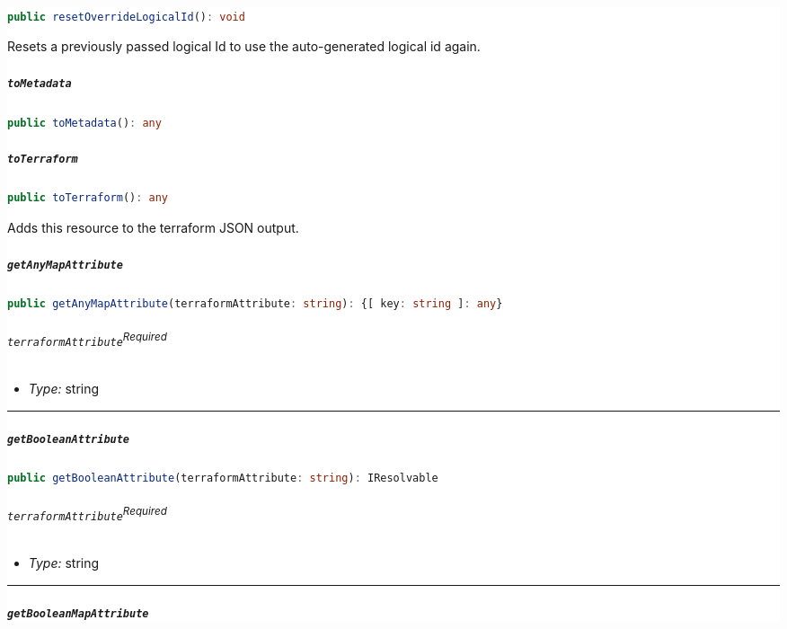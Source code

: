 ```typescript
public resetOverrideLogicalId(): void
```

Resets a previously passed logical Id to use the auto-generated logical id again.

##### `toMetadata` <a name="toMetadata" id="@cdktf/aws-cdk.secretsmanagerSecretVersion.SecretsmanagerSecretVersion.toMetadata"></a>

```typescript
public toMetadata(): any
```

##### `toTerraform` <a name="toTerraform" id="@cdktf/aws-cdk.secretsmanagerSecretVersion.SecretsmanagerSecretVersion.toTerraform"></a>

```typescript
public toTerraform(): any
```

Adds this resource to the terraform JSON output.

##### `getAnyMapAttribute` <a name="getAnyMapAttribute" id="@cdktf/aws-cdk.secretsmanagerSecretVersion.SecretsmanagerSecretVersion.getAnyMapAttribute"></a>

```typescript
public getAnyMapAttribute(terraformAttribute: string): {[ key: string ]: any}
```

###### `terraformAttribute`<sup>Required</sup> <a name="terraformAttribute" id="@cdktf/aws-cdk.secretsmanagerSecretVersion.SecretsmanagerSecretVersion.getAnyMapAttribute.parameter.terraformAttribute"></a>

- *Type:* string

---

##### `getBooleanAttribute` <a name="getBooleanAttribute" id="@cdktf/aws-cdk.secretsmanagerSecretVersion.SecretsmanagerSecretVersion.getBooleanAttribute"></a>

```typescript
public getBooleanAttribute(terraformAttribute: string): IResolvable
```

###### `terraformAttribute`<sup>Required</sup> <a name="terraformAttribute" id="@cdktf/aws-cdk.secretsmanagerSecretVersion.SecretsmanagerSecretVersion.getBooleanAttribute.parameter.terraformAttribute"></a>

- *Type:* string

---

##### `getBooleanMapAttribute` <a name="getBooleanMapAttribute" id="@cdktf/aws-cdk.secretsmanagerSecretVersion.SecretsmanagerSecretVersion.getBooleanMapAttribute"></a>
